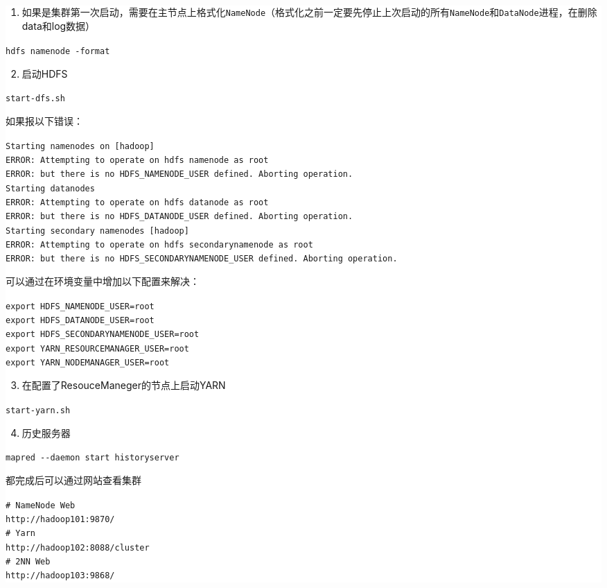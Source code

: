 1. 如果是集群第一次启动，需要在主节点上格式化`NameNode`（格式化之前一定要先停止上次启动的所有`NameNode`和`DataNode`进程，在删除data和log数据）

```shell
hdfs namenode -format
```

2. 启动HDFS

```shell
start-dfs.sh
```

如果报以下错误：

```log
Starting namenodes on [hadoop]
ERROR: Attempting to operate on hdfs namenode as root
ERROR: but there is no HDFS_NAMENODE_USER defined. Aborting operation.
Starting datanodes
ERROR: Attempting to operate on hdfs datanode as root
ERROR: but there is no HDFS_DATANODE_USER defined. Aborting operation.
Starting secondary namenodes [hadoop]
ERROR: Attempting to operate on hdfs secondarynamenode as root
ERROR: but there is no HDFS_SECONDARYNAMENODE_USER defined. Aborting operation.
```

可以通过在环境变量中增加以下配置来解决：

```shell
export HDFS_NAMENODE_USER=root
export HDFS_DATANODE_USER=root
export HDFS_SECONDARYNAMENODE_USER=root
export YARN_RESOURCEMANAGER_USER=root
export YARN_NODEMANAGER_USER=root
```

3. 在配置了ResouceManeger的节点上启动YARN

```shell
start-yarn.sh
```

4. 历史服务器

```shell
mapred --daemon start historyserver
```

都完成后可以通过网站查看集群

```
# NameNode Web
http://hadoop101:9870/
# Yarn
http://hadoop102:8088/cluster
# 2NN Web
http://hadoop103:9868/
```
